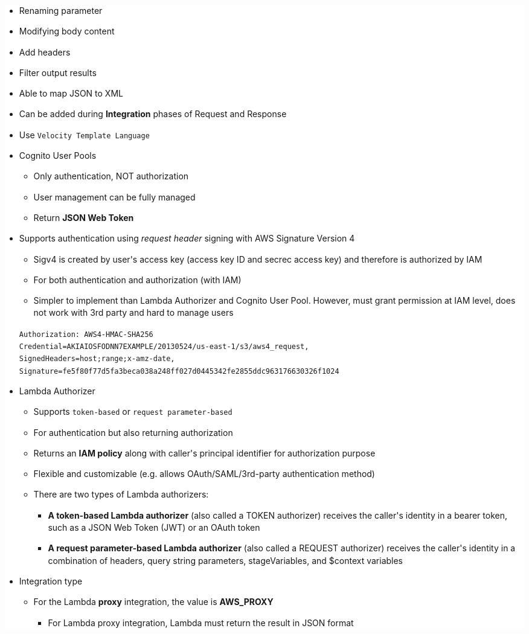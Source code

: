   - Renaming parameter

  - Modifying body content

  - Add headers

  - Filter output results

  - Able to map JSON to XML

  - Can be added during **Integration** phases of Request and Response

  - Use `Velocity Template Language`

- Cognito User Pools

  - Only authentication, NOT authorization

  - User management can be fully managed

  - Return **JSON Web Token**

- Supports authentication using *request header* signing with AWS Signature Version 4

  - Sigv4 is created by user's access key (access key ID and secrec access key) and therefore is authorized by IAM

  - For both authentication and authorization (with IAM)

  - Simpler to implement than Lambda Authorizer and Cognito User Pool. However, must grant permission at IAM level, does not work with 3rd party and hard to manage users

  ```
  Authorization: AWS4-HMAC-SHA256
  Credential=AKIAIOSFODNN7EXAMPLE/20130524/us-east-1/s3/aws4_request,
  SignedHeaders=host;range;x-amz-date,
  Signature=fe5f80f77d5fa3beca038a248ff027d0445342fe2855ddc963176630326f1024
  ```

- Lambda Authorizer

  - Supports `token-based` or `request parameter-based`

  - For authentication but also returning authorization

  - Returns an **IAM policy** along with caller's principal identifier for authorization purpose

  - Flexible and customizable (e.g. allows OAuth/SAML/3rd-party authentication method)

  - There are two types of Lambda authorizers:

    - **A token-based Lambda authorizer** (also called a TOKEN authorizer) receives the caller's identity in a bearer token, such as a JSON Web Token (JWT) or an OAuth token

    - **A request parameter-based Lambda authorizer** (also called a REQUEST authorizer) receives the caller's identity in a combination of headers, query string parameters, stageVariables, and $context variables

- Integration type

  - For the Lambda **proxy** integration, the value is **AWS_PROXY**
  
    - For Lambda proxy integration, Lambda must return the result in JSON format
